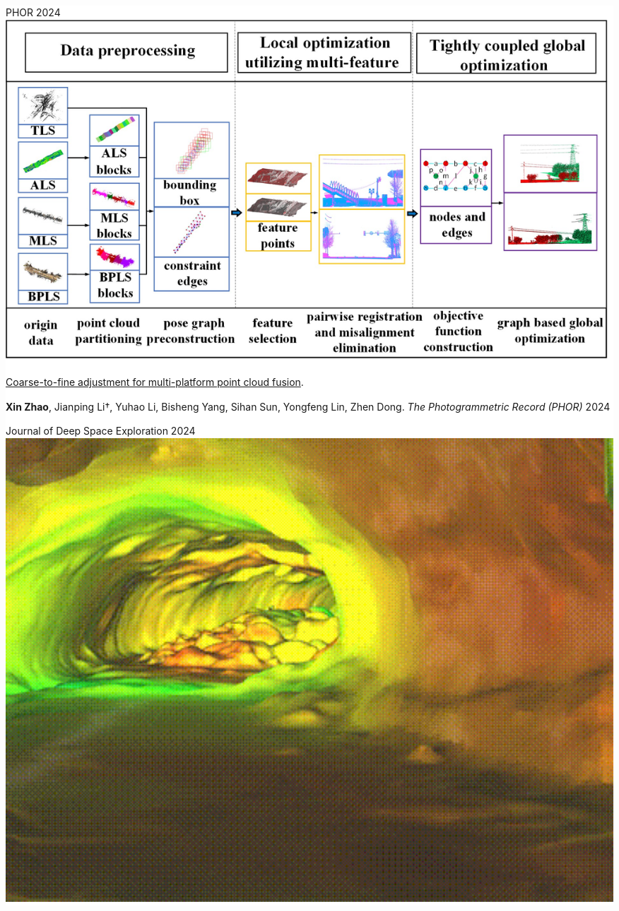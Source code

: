 <div class='paper-box'><div class='paper-box-image'><div><div class="badge">PHOR 2024</div><img src='images/publications/PHOR 20240724.jpg' alt="sym" width="101%"></div></div>
<div class='paper-box-text' markdown="1">

[Coarse-to-fine adjustment for multi-platform point cloud fusion](https://onlinelibrary.wiley.com/doi/abs/10.1111/phor.12513). 

**Xin Zhao**, Jianping Li†, Yuhao Li,  Bisheng Yang, Sihan Sun, Yongfeng Lin, Zhen Dong. 
*The Photogrammetric Record (PHOR)* 2024

</div>
</div>

<div class='paper-box'><div class='paper-box-image'><div><div class="badge">Journal of Deep Space Exploration 2024</div><img src='images/publications/Journal of Deep Space Exploration 20240830.gif' alt="sym" width="101%"></div></div>
<div class='paper-box-text' markdown="1">
